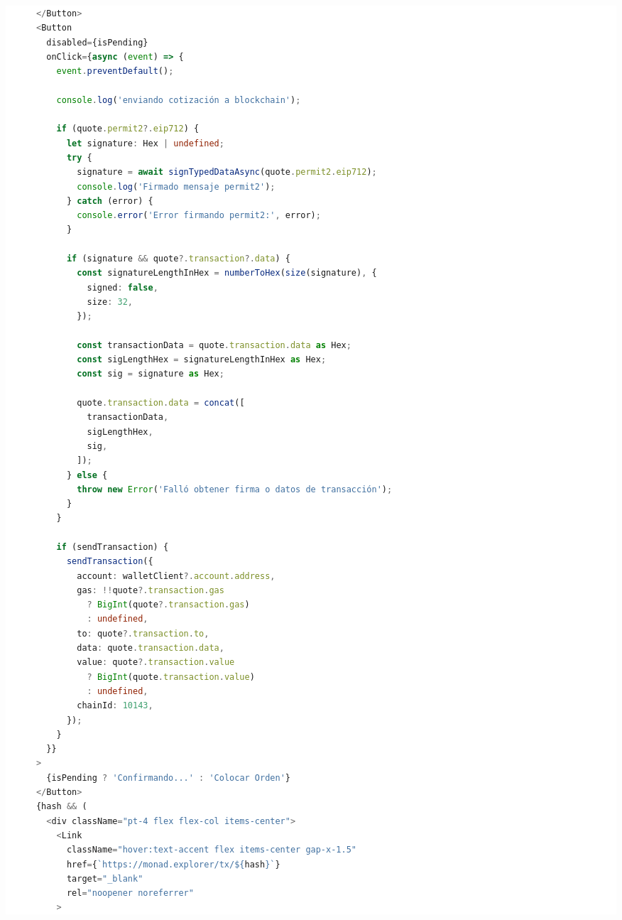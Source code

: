 ```typescript
      </Button>
      <Button
        disabled={isPending}
        onClick={async (event) => {
          event.preventDefault();

          console.log('enviando cotización a blockchain');

          if (quote.permit2?.eip712) {
            let signature: Hex | undefined;
            try {
              signature = await signTypedDataAsync(quote.permit2.eip712);
              console.log('Firmado mensaje permit2');
            } catch (error) {
              console.error('Error firmando permit2:', error);
            }

            if (signature && quote?.transaction?.data) {
              const signatureLengthInHex = numberToHex(size(signature), {
                signed: false,
                size: 32,
              });

              const transactionData = quote.transaction.data as Hex;
              const sigLengthHex = signatureLengthInHex as Hex;
              const sig = signature as Hex;

              quote.transaction.data = concat([
                transactionData,
                sigLengthHex,
                sig,
              ]);
            } else {
              throw new Error('Falló obtener firma o datos de transacción');
            }
          }

          if (sendTransaction) {
            sendTransaction({
              account: walletClient?.account.address,
              gas: !!quote?.transaction.gas
                ? BigInt(quote?.transaction.gas)
                : undefined,
              to: quote?.transaction.to,
              data: quote.transaction.data,
              value: quote?.transaction.value
                ? BigInt(quote.transaction.value)
                : undefined,
              chainId: 10143,
            });
          }
        }}
      >
        {isPending ? 'Confirmando...' : 'Colocar Orden'}
      </Button>
      {hash && (
        <div className="pt-4 flex flex-col items-center">
          <Link
            className="hover:text-accent flex items-center gap-x-1.5"
            href={`https://monad.explorer/tx/${hash}`}
            target="_blank"
            rel="noopener noreferrer"
          >
```